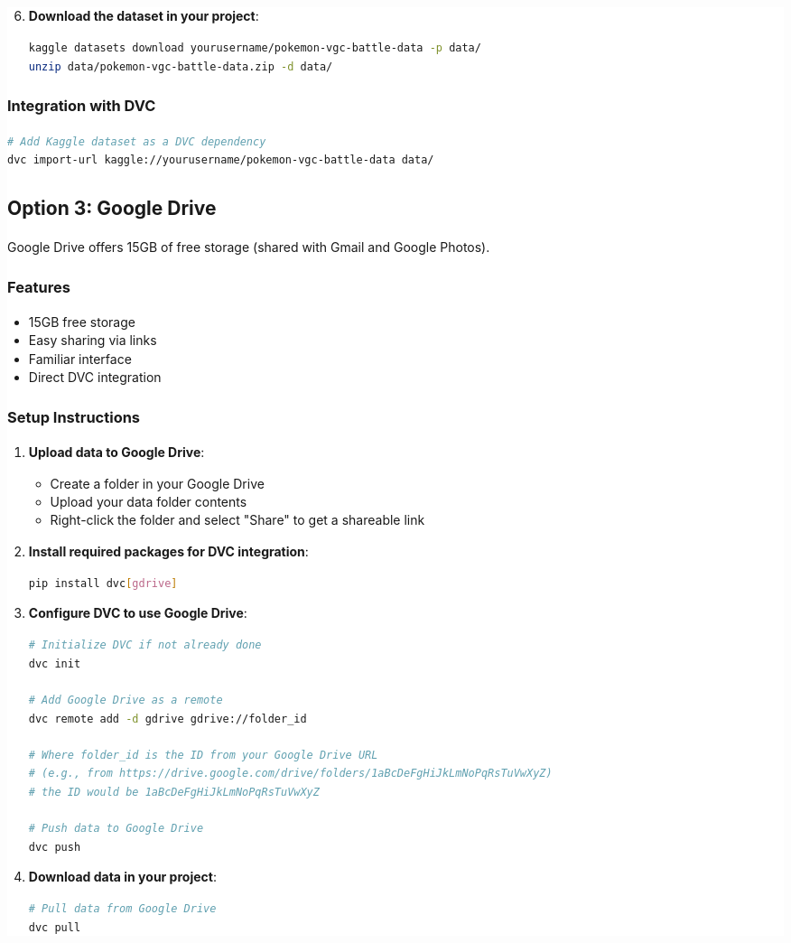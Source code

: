 6. **Download the dataset in your project**:
   ```bash
   kaggle datasets download yourusername/pokemon-vgc-battle-data -p data/
   unzip data/pokemon-vgc-battle-data.zip -d data/
   ```

### Integration with DVC

```bash
# Add Kaggle dataset as a DVC dependency
dvc import-url kaggle://yourusername/pokemon-vgc-battle-data data/
```

## Option 3: Google Drive

Google Drive offers 15GB of free storage (shared with Gmail and Google Photos).

### Features
- 15GB free storage
- Easy sharing via links
- Familiar interface
- Direct DVC integration

### Setup Instructions

1. **Upload data to Google Drive**:
   - Create a folder in your Google Drive
   - Upload your data folder contents
   - Right-click the folder and select "Share" to get a shareable link

2. **Install required packages for DVC integration**:
   ```bash
   pip install dvc[gdrive]
   ```

3. **Configure DVC to use Google Drive**:
   ```bash
   # Initialize DVC if not already done
   dvc init
   
   # Add Google Drive as a remote
   dvc remote add -d gdrive gdrive://folder_id
   
   # Where folder_id is the ID from your Google Drive URL
   # (e.g., from https://drive.google.com/drive/folders/1aBcDeFgHiJkLmNoPqRsTuVwXyZ)
   # the ID would be 1aBcDeFgHiJkLmNoPqRsTuVwXyZ
   
   # Push data to Google Drive
   dvc push
   ```

4. **Download data in your project**:
   ```bash
   # Pull data from Google Drive
   dvc pull
   ```
